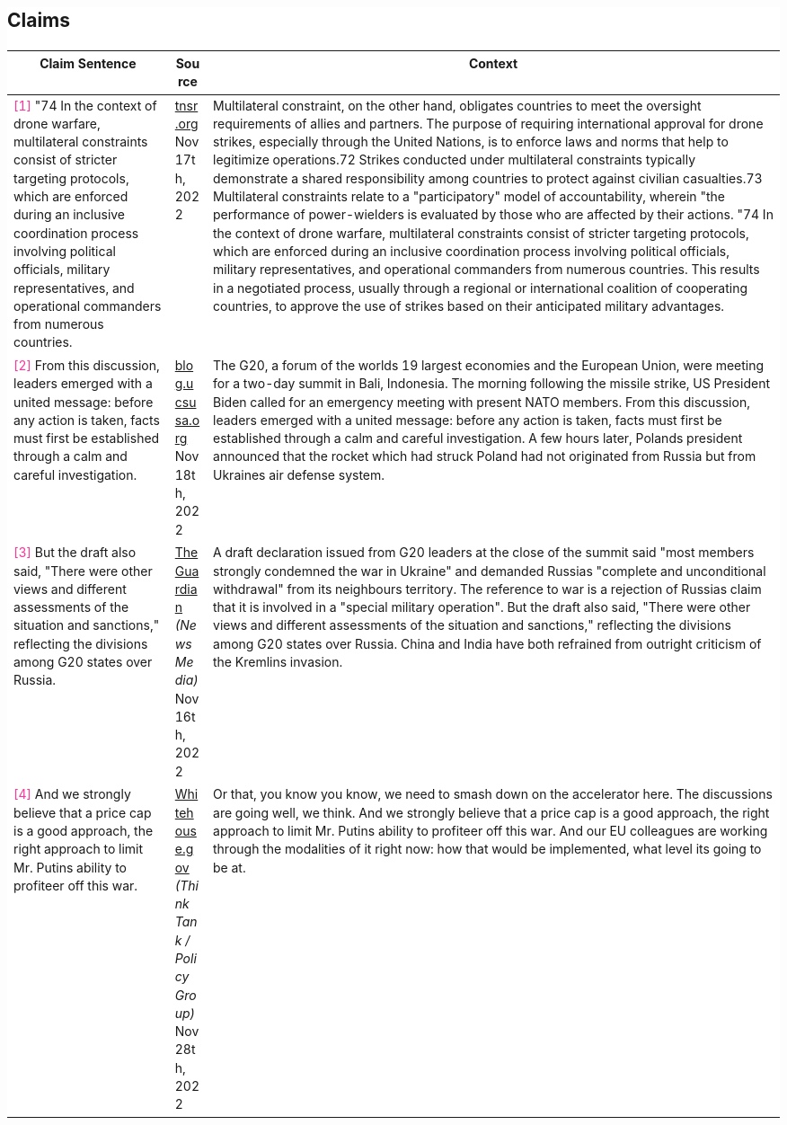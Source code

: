 ## Claims
| Claim Sentence | Source | Context |
|---|---|---|
|<font id="1" color=#FF3399>[1]</font> "74 In the context of drone warfare, multilateral constraints consist of stricter targeting protocols, which are enforced during an inclusive coordination process involving political officials, military representatives, and operational commanders from numerous countries.|<div style="display: flex; justify-content: center; align-items: center; flex-direction: column;"><a href="" target="_blank"><BiasChart bias="N/A" /></a><div><a href="https://tnsr.org/2022/11/the-moral-legitimacy-of-drone-strikes-how-the-public-forms-its-judgments/" target="_blank">tnsr.org</a></div><div></div><div>Nov 17th, 2022</div></div>| Multilateral constraint, on the other hand, obligates countries to meet the oversight requirements of allies and partners. The purpose of requiring international approval for drone strikes, especially through the United Nations, is to enforce laws and norms that help to legitimize operations.72 Strikes conducted under multilateral constraints typically demonstrate a shared responsibility among countries to protect against civilian casualties.73 Multilateral constraints relate to a "participatory" model of accountability, wherein "the performance of power-wielders is evaluated by those who are affected by their actions. "74 In the context of drone warfare, multilateral constraints consist of stricter targeting protocols, which are enforced during an inclusive coordination process involving political officials, military representatives, and operational commanders from numerous countries. This results in a negotiated process, usually through a regional or international coalition of cooperating countries, to approve the use of strikes based on their anticipated military advantages.|
|<font id="2" color=#FF3399>[2]</font> From this discussion, leaders emerged with a united message: before any action is taken, facts must first be established through a calm and careful investigation.|<div style="display: flex; justify-content: center; align-items: center; flex-direction: column;"><a href="" target="_blank"><BiasChart bias="N/A" /></a><div><a href="https://blog.ucsusa.org/jknox/missile-hits-poland-what-happens-next/" target="_blank">blog.ucsusa.org</a></div><div></div><div>Nov 18th, 2022</div></div>| The G20, a forum of the worlds 19 largest economies and the European Union, were meeting for a two-day summit in Bali, Indonesia. The morning following the missile strike, US President Biden called for an emergency meeting with present NATO members. From this discussion, leaders emerged with a united message: before any action is taken, facts must first be established through a calm and careful investigation. A few hours later, Polands president announced that the rocket which had struck Poland had not originated from Russia but from Ukraines air defense system.|
|<font id="3" color=#FF3399>[3]</font> But the draft also said, "There were other views and different assessments of the situation and sanctions," reflecting the divisions among G20 states over Russia.|<div style="display: flex; justify-content: center; align-items: center; flex-direction: column;"><a href="https://www.allsides.com/news-source/guardian" target="_blank"><BiasChart bias="Lean Left" /></a><div><a href="https://www.theguardian.com/world/2022/nov/16/emmanuel-macron-visit-xi-jinping-ukraine-china-mediating-role" target="_blank">The Guardian</a></div><div>*(News Media)*</div><div>Nov 16th, 2022</div></div>| A draft declaration issued from G20 leaders at the close of the summit said "most members strongly condemned the war in Ukraine" and demanded Russias "complete and unconditional withdrawal" from its neighbours territory. The reference to war is a rejection of Russias claim that it is involved in a "special military operation". But the draft also said, "There were other views and different assessments of the situation and sanctions," reflecting the divisions among G20 states over Russia. China and India have both refrained from outright criticism of the Kremlins invasion.|
|<font id="4" color=#FF3399>[4]</font> And we strongly believe that a price cap is a good approach, the right approach to limit Mr. Putins ability to profiteer off this war.|<div style="display: flex; justify-content: center; align-items: center; flex-direction: column;"><a href="https://www.allsides.com/news-source/whitehousegov" target="_blank"><BiasChart bias="Lean Left" /></a><div><a href="https://www.whitehouse.gov/briefing-room/press-briefings/2022/11/28/press-briefing-by-press-secretary-karine-jean-pierre-and-national-security-council-coordinator-for-strategic-communications-john-kirby-4/" target="_blank">Whitehouse.gov</a></div><div>*(Think Tank / Policy Group)*</div><div>Nov 28th, 2022</div></div>| Or that, you know you know, we need to smash down on the accelerator here. The discussions are going well, we think. And we strongly believe that a price cap is a good approach, the right approach to limit Mr. Putins ability to profiteer off this war. And our EU colleagues are working through the modalities of it right now: how that would be implemented, what level its going to be at.|